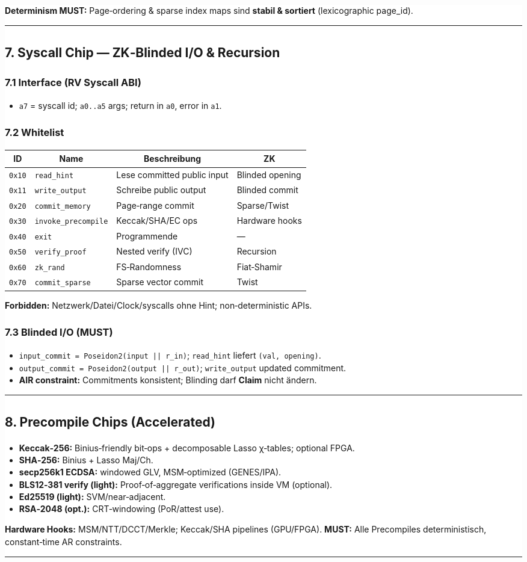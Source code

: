 **Determinism MUST:** Page‑ordering & sparse index maps sind **stabil & sortiert** (lexicographic page_id).

---

## 7. Syscall Chip — ZK‑Blinded I/O & Recursion

### 7.1 Interface (RV Syscall ABI)

* `a7` = syscall id; `a0..a5` args; return in `a0`, error in `a1`.

### 7.2 Whitelist

| ID     | Name                | Beschreibung                | ZK              |
| ------ | ------------------- | --------------------------- | --------------- |
| `0x10` | `read_hint`         | Lese committed public input | Blinded opening |
| `0x11` | `write_output`      | Schreibe public output      | Blinded commit  |
| `0x20` | `commit_memory`     | Page‑range commit           | Sparse/Twist    |
| `0x30` | `invoke_precompile` | Keccak/SHA/EC ops           | Hardware hooks  |
| `0x40` | `exit`              | Programmende                | —               |
| `0x50` | `verify_proof`      | Nested verify (IVC)         | Recursion       |
| `0x60` | `zk_rand`           | FS‑Randomness               | Fiat‑Shamir     |
| `0x70` | `commit_sparse`     | Sparse vector commit        | Twist           |

**Forbidden:** Netzwerk/Datei/Clock/syscalls ohne Hint; non‑deterministic APIs.

### 7.3 Blinded I/O (MUST)

* `input_commit = Poseidon2(input || r_in)`; `read_hint` liefert `(val, opening)`.
* `output_commit = Poseidon2(output || r_out)`; `write_output` updated commitment.
* **AIR constraint:** Commitments konsistent; Blinding darf **Claim** nicht ändern.

---

## 8. Precompile Chips (Accelerated)

* **Keccak‑256:** Binius‑friendly bit‑ops + decomposable Lasso χ‑tables; optional FPGA.
* **SHA‑256:** Binius + Lasso Maj/Ch.
* **secp256k1 ECDSA:** windowed GLV, MSM‑optimized (GENES/IPA).
* **BLS12‑381 verify (light):** Proof‑of‑aggregate verifications inside VM (optional).
* **Ed25519 (light):** SVM/near‑adjacent.
* **RSA‑2048 (opt.):** CRT‑windowing (PoR/attest use).

**Hardware Hooks:** MSM/NTT/DCCT/Merkle; Keccak/SHA pipelines (GPU/FPGA).
**MUST:** Alle Precompiles deterministisch, constant‑time AR constraints.

---
